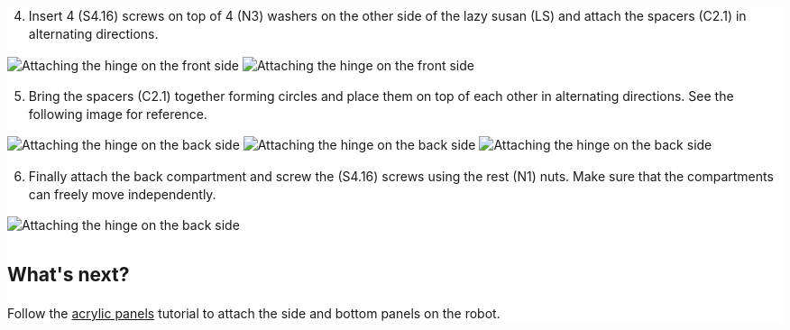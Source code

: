 4. Insert 4 (S4.16) screws on top of 4 (N3) washers on the other side of the lazy susan (LS) and attach the spacers (C2.1) in alternating directions.

<p float="center">
  <img src="../../Documentation/Images/hinge_front_side_screws_1.jpeg" title="Attaching the hinge on the front side" width="400"/>
  <img src="../../Documentation/Images/hinge_front_side_screws_2.png" title="Attaching the hinge on the front side" width="400"/>
</p>

5. Bring the spacers (C2.1) together forming circles and place them on top of each other in alternating directions. See the following image for reference.

<p float="center">
  <img src="../../Documentation/Images/hinge_back_side_screws_1.png" title="Attaching the hinge on the back side" width="280"/>
  <img src="../../Documentation/Images/hinge_back_side_screws_2.png" title="Attaching the hinge on the back side" width="280"/>
  <img src="../../Documentation/Images/hinge_back_side_screws_3.png" title="Attaching the hinge on the back side" width="280"/>
</p>

6. Finally attach the back compartment and screw the (S4.16) screws using the rest (N1) nuts. Make sure that the compartments can freely move independently.

 <p float="center">
  <img src="../../Documentation/Images/hinge_final.png" title="Attaching the hinge on the back side" width="400"/>
</p>

## What's next?
Follow the [acrylic panels](./acrylic_panels.md) tutorial to attach the side and bottom panels on the robot.

